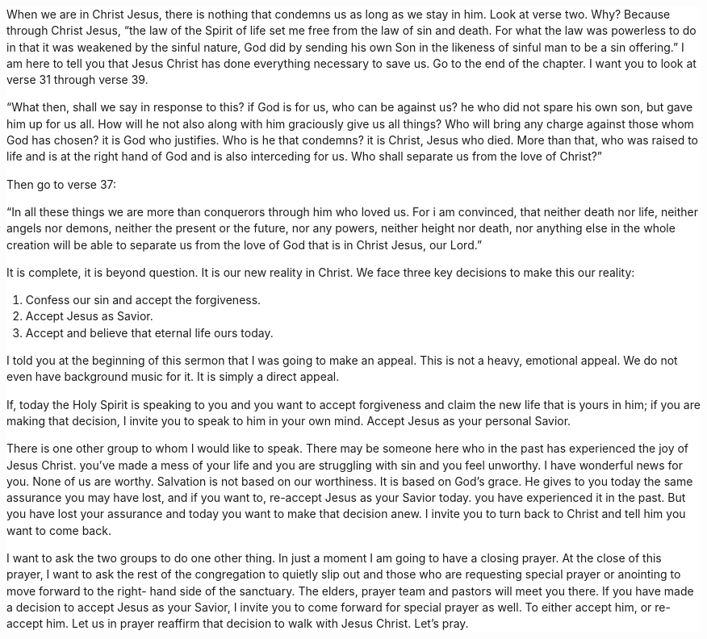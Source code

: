 When we are in Christ Jesus, there is nothing that condemns us as long as we stay in him. Look at verse two. Why? Because through Christ Jesus, “the law of the Spirit of life set me free from the law of sin and death. For what the law was powerless to do in that it was weakened by the sinful nature, God did by sending his own Son in the likeness of sinful man to be a sin offering.” I am here to tell you that Jesus Christ has done everything necessary to save us. Go to the end of the chapter. I want you to look at verse 31 through verse 39.

“What then, shall we say in response to this? if God is for us, who can be against us? he who did not spare his own son, but gave him up for us all. How will he not also along with him graciously give us all things? Who will bring any charge against those whom God has chosen? it is God who justifies. Who is he that condemns? it is Christ, Jesus who died. More than that, who was raised to life and is at the right hand of God and is also interceding for us. Who shall separate us from the love of Christ?”

Then go to verse 37:

“In all these things we are more than conquerors through him who loved us. For i am convinced, that neither death nor life, neither angels nor demons, neither the present or the future, nor any powers, neither height nor death, nor anything else in the whole creation will be able to separate us from the love of God that is in Christ Jesus, our Lord.”

It is complete, it is beyond question. It is our new reality in Christ. We face three key decisions to make this our reality:

1. Confess our sin and accept the forgiveness.
2. Accept Jesus as Savior.
3. Accept and believe that eternal life ours today.

I told you at the beginning of this sermon that I was going to make an appeal. This is not a heavy, emotional appeal. We do not even have background music for it. It is simply a direct appeal.

If, today the Holy Spirit is speaking to you and you want to accept forgiveness and claim the new life that is yours in him; if you are making that decision, I invite you to speak to him in your own mind. Accept Jesus as your personal Savior.

There is one other group to whom I would like to speak. There may be someone here who in the past has experienced the joy of Jesus Christ. you’ve made a mess of your life and you are struggling with sin and you feel unworthy. I have wonderful news for you. None of us are worthy. Salvation is not based on our worthiness. It is based on God’s grace. He gives to you today the same assurance you may have lost, and if you want to, re-accept Jesus as your Savior today. you have experienced it in the past. But you have lost your assurance and today you want to make that decision anew. I invite you to turn back to Christ and tell him you want to come back.

I want to ask the two groups to do one other thing. In just a moment I am going to have a closing prayer. At the close of this prayer, I want to ask the rest of the congregation to quietly slip out and those who are requesting special prayer or anointing to move forward to the right- hand side of the sanctuary. The elders, prayer team and pastors will meet you there. If you have made a decision to accept Jesus as your Savior, I invite you to come forward for special prayer as well. To either accept him, or re-accept him. Let us in prayer reaffirm that decision to walk with Jesus Christ. Let’s pray.